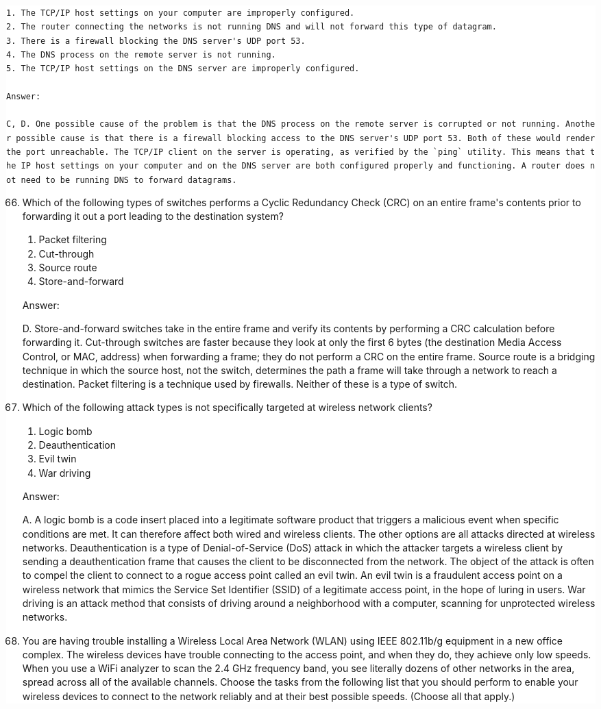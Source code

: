     1. The TCP/IP host settings on your computer are improperly configured.
    2. The router connecting the networks is not running DNS and will not forward this type of datagram.
    3. There is a firewall blocking the DNS server's UDP port 53.
    4. The DNS process on the remote server is not running.
    5. The TCP/IP host settings on the DNS server are improperly configured.

    Answer:

    C, D. One possible cause of the problem is that the DNS process on the remote server is corrupted or not running. Another possible cause is that there is a firewall blocking access to the DNS server's UDP port 53. Both of these would render the port unreachable. The TCP/IP client on the server is operating, as verified by the `ping` utility. This means that the IP host settings on your computer and on the DNS server are both configured properly and functioning. A router does not need to be running DNS to forward datagrams.
66. Which of the following types of switches performs a Cyclic Redundancy Check (CRC) on an entire frame's contents prior to forwarding it out a port leading to the destination system?

    1. Packet filtering
    2. Cut-through
    3. Source route
    4. Store-and-forward

    Answer:

    D. Store-and-forward switches take in the entire frame and verify its contents by performing a CRC calculation before forwarding it. Cut-through switches are faster because they look at only the first 6 bytes (the destination Media Access Control, or MAC, address) when forwarding a frame; they do not perform a CRC on the entire frame. Source route is a bridging technique in which the source host, not the switch, determines the path a frame will take through a network to reach a destination. Packet filtering is a technique used by firewalls. Neither of these is a type of switch.
67. Which of the following attack types is not specifically targeted at wireless network clients?

    1. Logic bomb
    2. Deauthentication
    3. Evil twin
    4. War driving

    Answer:

    A. A logic bomb is a code insert placed into a legitimate software product that triggers a malicious event when specific conditions are met. It can therefore affect both wired and wireless clients. The other options are all attacks directed at wireless networks. Deauthentication is a type of Denial-of-Service (DoS) attack in which the attacker targets a wireless client by sending a deauthentication frame that causes the client to be disconnected from the network. The object of the attack is often to compel the client to connect to a rogue access point called an evil twin. An evil twin is a fraudulent access point on a wireless network that mimics the Service Set Identifier (SSID) of a legitimate access point, in the hope of luring in users. War driving is an attack method that consists of driving around a neighborhood with a computer, scanning for unprotected wireless networks.
68. You are having trouble installing a Wireless Local Area Network (WLAN) using IEEE 802.11b/g equipment in a new office complex. The wireless devices have trouble connecting to the access point, and when they do, they achieve only low speeds. When you use a WiFi analyzer to scan the 2.4 GHz frequency band, you see literally dozens of other networks in the area, spread across all of the available channels. Choose the tasks from the following list that you should perform to enable your wireless devices to connect to the network reliably and at their best possible speeds. (Choose all that apply.)
